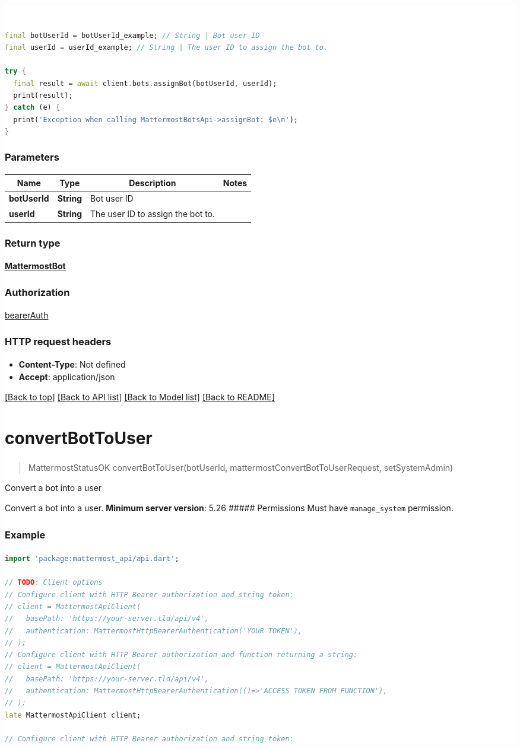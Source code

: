 ```dart


final botUserId = botUserId_example; // String | Bot user ID
final userId = userId_example; // String | The user ID to assign the bot to.

try {
  final result = await client.bots.assignBot(botUserId, userId);
  print(result);
} catch (e) {
  print('Exception when calling MattermostBotsApi->assignBot: $e\n');
}

```

### Parameters

Name | Type | Description  | Notes
------------- | ------------- | ------------- | -------------
 **botUserId** | **String**| Bot user ID | 
 **userId** | **String**| The user ID to assign the bot to. | 

### Return type

[**MattermostBot**](MattermostBot.md)

### Authorization

[bearerAuth](../GENERATED_README.md#bearerAuth)

### HTTP request headers

 - **Content-Type**: Not defined
 - **Accept**: application/json

[[Back to top]](#) [[Back to API list]](../GENERATED_README.md#documentation-for-api-endpoints) [[Back to Model list]](../GENERATED_README.md#documentation-for-models) [[Back to README]](../GENERATED_README.md)

# **convertBotToUser**
> MattermostStatusOK convertBotToUser(botUserId, mattermostConvertBotToUserRequest, setSystemAdmin)

Convert a bot into a user

Convert a bot into a user.  __Minimum server version__: 5.26  ##### Permissions Must have `manage_system` permission. 

### Example
```dart
import 'package:mattermost_api/api.dart';

// TODO: Client options
// Configure client with HTTP Bearer authorization and string token:
// client = MattermostApiClient(
//   basePath: 'https://your-server.tld/api/v4',
//   authentication: MattermostHttpBearerAuthentication('YOUR TOKEN'),
// );
// Configure client with HTTP Bearer authorization and function returning a string:
// client = MattermostApiClient(
//   basePath: 'https://your-server.tld/api/v4',
//   authentication: MattermostHttpBearerAuthentication(()=>'ACCESS TOKEN FROM FUNCTION'),
// );
late MattermostApiClient client;

// Configure client with HTTP Bearer authorization and string token:
```